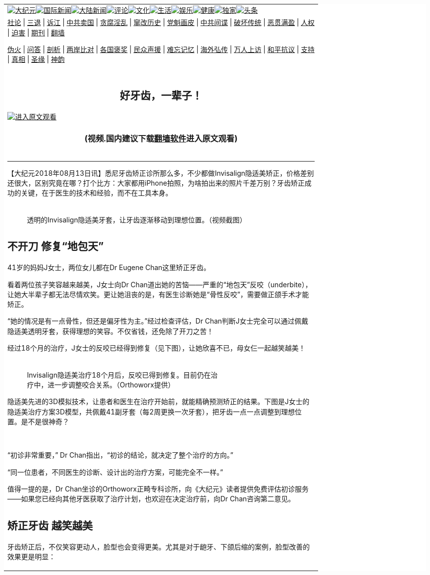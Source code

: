 <a name="1" id="1" target="_blank"></a><span id="1"></span>
<table align=center border="0"><tr><td colspan="2" VALIGN=TOP><a href="/gb/nsc413.md#1"><img src="https://raw.githubusercontent.com/ppqcps340/www/master/t/djy/1.jpg" title="大纪元"></a><a href="/gb/n24hr.md#1"><img src="https://raw.githubusercontent.com/ppqcps340/www/master/t/djy/3.jpg" title="国际新闻"></a><a href="/gb/nsc413.md#1"><img src="https://raw.githubusercontent.com/ppqcps340/www/master/t/djy/4.jpg" title="大陆新闻"></a><a href="/gb/news392.md#1"><img src="https://raw.githubusercontent.com/ppqcps340/www/master/t/djy/5.jpg" title="评论"></a><a href="/gb/news2007.md#1"><img src="https://raw.githubusercontent.com/ppqcps340/www/master/t/djy/6.jpg" title="文化"></a><a href="/gb/news2008.md#1"><img src="https://raw.githubusercontent.com/ppqcps340/www/master/t/djy/7.jpg" title="生活"></a><a href="/gb/ncyule.md#1"><img src="https://raw.githubusercontent.com/ppqcps340/www/master/t/djy/8.jpg" title="娱乐"></a><a href="/gb/nsc1002.md#1"><img src="https://raw.githubusercontent.com/ppqcps340/www/master/t/djy/9.jpg" title="健康"><a href="/gb/nf6092.md#1"><img src="https://raw.githubusercontent.com/ppqcps340/www/master/t/djy/10a.jpg" title="独家"></a><a href="/gb/nf4514.md#1"><img src="https://raw.githubusercontent.com/ppqcps340/www/master/t/djy/12a.jpg" title="头条"></a></td></tr>
<tr><td colspan="2" VALIGN=TOP><a target="_blank" href="/gb/9p.md#1">社论</a> | <a target="_blank" href="/gb/nf5657.md#1">三退</a> | <a target="_blank" href="/gb/nf6124.md#1">诉江</a> | <a target="_blank" href="/gb/nf1176117.md#1">中共卖国</a> | <a target="_blank" href="/gb/nf5773.md#1">贪腐淫乱</a> | <a target="_blank" href="/gb/nf1176115.md#1">窜改历史</a> | <a target="_blank" href="/gb/nf1176107.md#1">党魁画皮</a> | <a target="_blank" href="/gb/nf1320400.md#1">中共间谍</a> | <a target="_blank" href="/gb/nf1176114.md#1">破坏传统</a> | <a target="_blank" href="https://github.com/ppqcps340/ntdtv/blob/master/gb/prog447_1.md#1">恶贯满盈</a> | <a target="_blank" href="/gb/ncid278.md#1">人权</a> | <a target="_blank" href="/gb/nf1176111.md#1">迫害</a> | <a target="_blank" href="https://gitlab.com/szzdlab/mh-qikan/blob/master/README.md#1">期刊</a> | <a target="_blank" href="https://github.com/bannedbook/fanqiang/wiki">翻墙</a></p><p><a target="_blank" href="/gb/nf5562.md#1">伪火</a> | <a target="_blank" href="/gb/nf4378.md#1">问答</a> | <a target="_blank" href="/gb/nf5792.md#1">剖析</a> | <a target="_blank" href="/gb/nf5735.md#1">两岸比对</a> | <a target="_blank" href="/gb/nf6119.md#1">各国褒奖</a> | <a target="_blank" href="/gb/nf6120.md#1">民众声援</a> | <a target="_blank" href="/gb/nf1188594.md#1">难忘记忆</a> | <a target="_blank" href="/gb/nf3180.md#1">海外弘传</a> | <a target="_blank" href="/gb/nf5410.md#1">万人上访</a> | <a target="_blank" href="https://github.com/ppqcps340/ntdtv/blob/master/gb/prog1530_1.md#1">和平抗议</a> | <a target="_blank" href="/gb/nf4386.md#1">支持</a> | <a target="_blank" href="/gb/nf4389.md#1">真相</a> | <a target="_blank" href="/gb/nf5790.md#1">圣缘</a> | <a target="_blank" href="/gb/nf4786.md#1">神韵</a></td></tr>
<tr><td VALIGN=TOP width="626"><h2 align=center>好牙齿，一辈子！</h2>
<a href="https://git.io/JJMVA"><img width="600" src="https://raw.githubusercontent.com/ppqcps340/djy/master/gb/300/djtsp.jpg"title="进入原文观看"  alt="进入原文观看"></a><h3 align=center>(视频.国内建议下载<a href="https://github.com/bannedbook/fanqiang/wiki">翻墙软件</a>进入原文观看)</h3>
<h6></h6>
<hr>
<p>【大纪元2018年08月13日讯】<ahref="/gb/tag/%E6%82%89%E5%B0%BC%E7%89%99%E9%BD%BF%E7%9F%AB%E6%AD%A3.md#1">悉尼牙齿矫正</a>诊所那么多，不少都做<ahref="/gb/tag/invisalign%E9%9A%90%E9%80%82%E7%BE%8E.md#1">Invisalign隐适美</a>矫正，价格差别还很大，区别究竟在哪？打个比方：大家都用iPhone拍照，为啥拍出来的照片千差万别？牙齿矫正成功的关键，在于医生的技术和经验，而不在工具本身。</p>
<figure id="attachment_10634523" style="width: 480px" class="wp-caption aligncenter"><ahref="http://bit.ly/2xiWhrj" target="_blank" rel="noopener noreferrer"><img class="size-full wp-image-10634523" src="https://i.epochtimes.com/assets/uploads/2018/08/20180813-Chi-Jin-Orthoworx-02.gif" alt="" width="480" b="270" /></a><figcaption class="wp-caption-text">透明的<ahref="/gb/tag/invisalign%E9%9A%90%E9%80%82%E7%BE%8E.md#1">Invisalign隐适美</a>牙套，让牙齿逐渐移动到理想位置。（视频截图）</figcaption></figure>
<h2>不开刀 修复“地包天”</h2>
<p>41岁的妈妈J女士，两位女儿都在Dr Eugene Chan这里矫正牙齿。</p>
<p>看着两位孩子笑容越来越美，J女士向Dr Chan道出她的苦恼——严重的“地包天”反咬（underbite），让她大半辈子都无法尽情欢笑。更让她沮丧的是，有医生诊断她是“骨性反咬”，需要做正颌手术才能矫正。</p>
<p>“她的情况是有一点骨性，但还是偏牙性为主。”经过检查评估，Dr Chan判断J女士完全可以通过佩戴隐适美透明牙套，获得理想的笑容。不仅省钱，还免除了开刀之苦！</p>
<p>经过18个月的治疗，J女士的反咬已经得到修复（见下图），让她欣喜不已，母女仨一起越笑越美！</p>
<figure id="attachment_10634526" style="width: 400px" class="wp-caption aligncenter"><ahref="http://bit.ly/2xiWhrj" target="_blank" rel="noopener noreferrer"><img class="wp-image-10634526" src="https://i.epochtimes.com/assets/uploads/2018/08/20180813-Chi-Jin-Orthoworx-03-450x291.jpg" alt="" width="400" b="259" /></a><figcaption class="wp-caption-text">Invisalign隐适美治疗18个月后，反咬已得到修复。目前仍在治疗中，进一步调整咬合关系。（Orthoworx提供）</figcaption></figure>
<p>隐适美先进的3D模拟技术，让患者和医生在治疗开始前，就能精确预测矫正的结果。下图是J女士的隐适美治疗方案3D模型，共佩戴41副牙套（每2周更换一次牙套），把牙齿一点一点调整到理想位置。是不是很神奇？</p>
<p><ahref="https://i.epochtimes.com/assets/uploads/2018/08/04.gif"><img class="size-full wp-image-10642229 aligncenter" src="https://i.epochtimes.com/assets/uploads/2018/08/04.gif" alt="" width="600" b="338" /></a></p>
<p>“初诊非常重要，” Dr Chan指出，“初诊的结论，就决定了整个治疗的方向。”</p>
<p>“同一位患者，不同医生的诊断、设计出的治疗方案，可能完全不一样。”</p>
<p>值得一提的是，Dr Chan坐诊的<ahref="/gb/tag/orthoworx%E6%AD%A3%E7%95%B8%E4%B8%93%E7%A7%91%E8%AF%8A%E6%89%80.md#1">Orthoworx正畸专科诊所</a>，向《大纪元》读者提供<ahref="/gb/tag/%E5%85%8D%E8%B4%B9%E8%AF%84%E4%BC%B0.md#1">免费评估</a>初诊服务——如果您已经向其他牙医获取了治疗计划，也欢迎在决定治疗前，向Dr Chan咨询第二意见。</p>
<h2>矫正牙齿 越笑越美</h2>
<p>牙齿矫正后，不仅笑容更动人，脸型也会变得更美。尤其是对于龅牙、下颌后缩的案例，脸型改善的效果更是明显：</p>